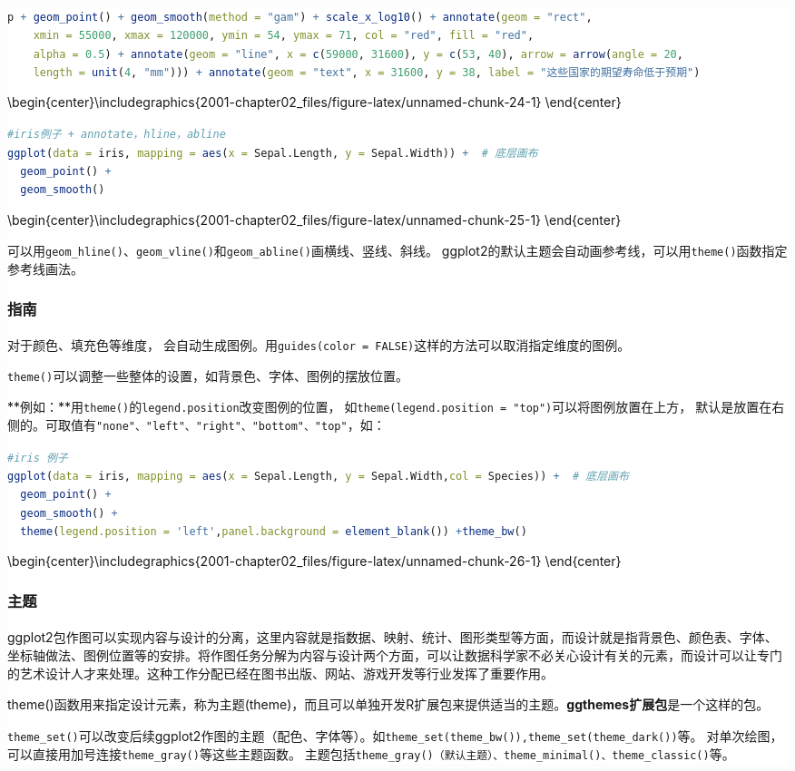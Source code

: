 
```r
p + geom_point() + geom_smooth(method = "gam") + scale_x_log10() + annotate(geom = "rect", 
    xmin = 55000, xmax = 120000, ymin = 54, ymax = 71, col = "red", fill = "red", 
    alpha = 0.5) + annotate(geom = "line", x = c(59000, 31600), y = c(53, 40), arrow = arrow(angle = 20, 
    length = unit(4, "mm"))) + annotate(geom = "text", x = 31600, y = 38, label = "这些国家的期望寿命低于预期")
```



\begin{center}\includegraphics{2001-chapter02_files/figure-latex/unnamed-chunk-24-1} \end{center}


```r
#iris例子 + annotate，hline，abline
ggplot(data = iris, mapping = aes(x = Sepal.Length, y = Sepal.Width)) +  # 底层画布
  geom_point() +
  geom_smooth() 
```



\begin{center}\includegraphics{2001-chapter02_files/figure-latex/unnamed-chunk-25-1} \end{center}

可以用`geom_hline()`、`geom_vline()`和`geom_abline()`画横线、竖线、斜线。
ggplot2的默认主题会自动画参考线，可以用`theme()`函数指定参考线画法。

### 指南

对于颜色、填充色等维度，
会自动生成图例。用`guides(color = FALSE)`这样的方法可以取消指定维度的图例。

`theme()`可以调整一些整体的设置，如背景色、字体、图例的摆放位置。

**例如：**用`theme()`的`legend.position`改变图例的位置，
如`theme(legend.position = "top")`可以将图例放置在上方，
默认是放置在右侧的。可取值有`"none"、"left"、"right"、"bottom"、"top"`，如：


```r
#iris 例子
ggplot(data = iris, mapping = aes(x = Sepal.Length, y = Sepal.Width,col = Species)) +  # 底层画布
  geom_point() +
  geom_smooth() +
  theme(legend.position = 'left',panel.background = element_blank()) +theme_bw()
```



\begin{center}\includegraphics{2001-chapter02_files/figure-latex/unnamed-chunk-26-1} \end{center}

### 主题

ggplot2包作图可以实现内容与设计的分离，这里内容就是指数据、映射、统计、图形类型等方面，而设计就是指背景色、颜色表、字体、坐标轴做法、图例位置等的安排。将作图任务分解为内容与设计两个方面，可以让数据科学家不必关心设计有关的元素，而设计可以让专门的艺术设计人才来处理。这种工作分配已经在图书出版、网站、游戏开发等行业发挥了重要作用。

theme()函数用来指定设计元素，称为主题(theme)，而且可以单独开发R扩展包来提供适当的主题。**ggthemes扩展包**是一个这样的包。

`theme_set()`可以改变后续ggplot2作图的主题（配色、字体等）。如`theme_set(theme_bw()),theme_set(theme_dark())`等。
对单次绘图，可以直接用加号连接`theme_gray()`等这些主题函数。
主题包括`theme_gray()（默认主题）、theme_minimal()、theme_classic()`等。
